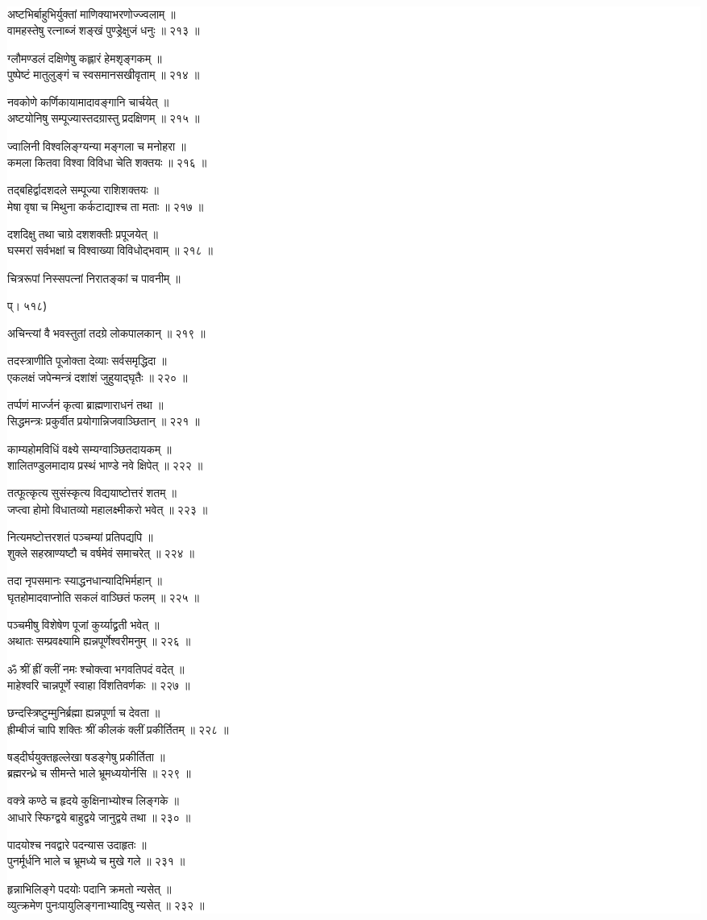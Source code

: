 अष्टभिर्बाहुभिर्युक्तां माणिक्याभरणोज्ज्वलाम् ॥   
वामहस्तेषु रत्नाब्जं शङ्खं पुण्ड्रेक्षुजं धनुः ॥ २१३ ॥   
  
ग्लौमण्डलं दक्षिणेषु कह्लारं हेमशृङ्गकम् ॥   
पुष्पेष्टं मातुलुङ्गं च स्वसमानसखीवृताम् ॥ २१४ ॥   
  
नवकोणे कर्णिकायामादावङ्गानि चार्चयेत् ॥   
अष्टयोनिषु सम्पूज्यास्तदग्रास्तु प्रदक्षिणम् ॥ २१५ ॥   
  
ज्वालिनी विश्वलिङ्ग्यन्या मङ्गला च मनोहरा ॥   
कमला कितवा विश्वा विविधा चेति शक्तयः ॥ २१६ ॥   
  
तद्बहिर्द्वादशदले सम्पूज्या राशिशक्तयः ॥   
मेषा वृषा च मिथुना कर्कटाद्याश्च ता मताः ॥ २१७ ॥   
  
दशदिक्षु तथा चाग्रे दशशक्तीः प्रपूजयेत् ॥   
घस्मरां सर्वभक्षां च विश्वाख्या विविधोद्भवाम् ॥ २१८ ॥   
  
चित्ररूपां निस्सपत्नां निरातङ्कां च पावनीम् ॥   
  
प्। ५१८)  
  
अचिन्त्यां वै भवस्तुतां तदग्रे लोकपालकान् ॥ २१९ ॥   
  
तदस्त्राणीति पूजोक्ता देव्याः सर्वसमृद्धिदा ॥   
एकलक्षं जपेन्मन्त्रं दशांशं जुहुयाद्घृतैः ॥ २२० ॥   
  
तर्प्पणं मार्ज्जनं कृत्वा ब्राह्मणाराधनं तथा ॥   
सिद्धमन्त्रः प्रकुर्वीत प्रयोगान्निजवाञ्छितान् ॥ २२१ ॥   
  
काम्यहोमविधिं वक्ष्ये सम्यग्वाञ्छितदायकम् ॥   
शालितण्डुलमादाय प्रस्थं भाण्डे नवे क्षिपेत् ॥ २२२ ॥   
  
तत्फूत्कृत्य सुसंस्कृत्य विद्ययाष्टोत्तरं शतम् ॥   
जप्त्वा होमो विधातव्यो महालक्ष्मीकरो भवेत् ॥ २२३ ॥   
  
नित्यमष्टोत्तरशतं पञ्चम्यां प्रतिपद्यपि ॥    
शुक्ले सहस्राण्यष्टौ च वर्षमेवं समाचरेत् ॥ २२४ ॥   
  
तदा नृपसमानः स्याद्धनधान्यादिभिर्महान् ॥   
घृतहोमादवाप्नोति सकलं वाञ्छितं फलम् ॥ २२५ ॥    
  
पञ्चमीषु विशेषेण पूजां कुर्य्याद्व्रती भवेत् ॥   
अथातः सम्प्रवक्ष्यामि ह्यन्नपूर्णेश्वरीमनुम् ॥ २२६ ॥   
  
ॐ श्रीं ह्रीं क्लीं नमः श्चोक्त्वा भगवतिपदं वदेत् ॥   
माहेश्वरि चान्नपूर्णे स्वाहा विंशतिवर्णकः ॥ २२७ ॥   
  
छन्दस्त्रिष्टुम्मुनिर्ब्रह्मा ह्यन्नपूर्णा च देवता ॥   
ह्रीम्बीजं चापि शक्तिः श्रीं कीलकं क्लीं प्रकीर्तितम् ॥ २२८ ॥   
  
षड्दीर्घयुक्तहृल्लेखा षडङ्गेषु प्रकीर्तिता ॥   
ब्रह्मरन्ध्रे च सीमन्ते भाले भ्रूमध्ययोर्नसि ॥ २२९ ॥   
  
वक्त्रे कण्ठे च हृदये कुक्षिनाभ्योश्च लिङ्गके ॥   
आधारे स्फिग्द्वये बाहुद्वये जानुद्वये तथा ॥ २३० ॥   
  
पादयोश्च नवद्वारे पदन्यास उदाहृतः ॥   
पुनर्मूर्धनि भाले च भ्रूमध्ये च मुखे गले ॥ २३१ ॥   
  
हृन्नाभिलिङ्गे पदयोः पदानि क्रमतो न्यसेत् ॥   
व्युत्क्रमेण पुनःपायुलिङ्गनाभ्यादिषु न्यसेत् ॥ २३२ ॥   
  